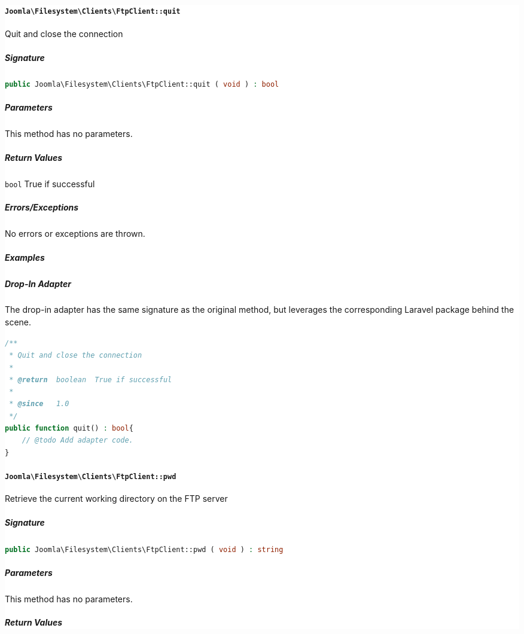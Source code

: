 ```php
```
#### `Joomla\Filesystem\Clients\FtpClient::quit`

Quit and close the connection

##### Signature

```php
public Joomla\Filesystem\Clients\FtpClient::quit ( void ) : bool
```
##### Parameters

This method has no parameters.

##### Return Values

`bool` True if successful

##### Errors/Exceptions

No errors or exceptions are thrown.

##### Examples

##### Drop-In Adapter

The drop-in adapter has the same signature as the original  method,
but leverages the corresponding Laravel package behind the scene.
 
```php
/**
 * Quit and close the connection
 *
 * @return  boolean  True if successful
 *
 * @since   1.0
 */
public function quit() : bool{
    // @todo Add adapter code.
}
```
#### `Joomla\Filesystem\Clients\FtpClient::pwd`

Retrieve the current working directory on the FTP server

##### Signature

```php
public Joomla\Filesystem\Clients\FtpClient::pwd ( void ) : string
```
##### Parameters

This method has no parameters.

##### Return Values
